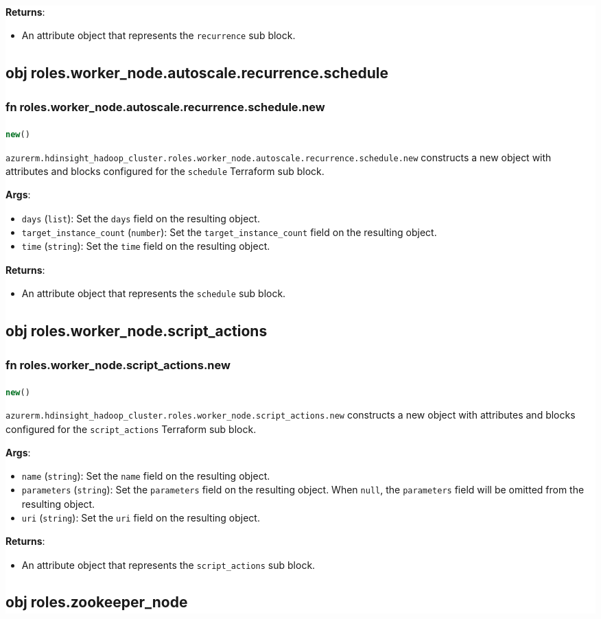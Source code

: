 **Returns**:
  - An attribute object that represents the `recurrence` sub block.


## obj roles.worker_node.autoscale.recurrence.schedule



### fn roles.worker_node.autoscale.recurrence.schedule.new

```ts
new()
```


`azurerm.hdinsight_hadoop_cluster.roles.worker_node.autoscale.recurrence.schedule.new` constructs a new object with attributes and blocks configured for the `schedule`
Terraform sub block.



**Args**:
  - `days` (`list`): Set the `days` field on the resulting object.
  - `target_instance_count` (`number`): Set the `target_instance_count` field on the resulting object.
  - `time` (`string`): Set the `time` field on the resulting object.

**Returns**:
  - An attribute object that represents the `schedule` sub block.


## obj roles.worker_node.script_actions



### fn roles.worker_node.script_actions.new

```ts
new()
```


`azurerm.hdinsight_hadoop_cluster.roles.worker_node.script_actions.new` constructs a new object with attributes and blocks configured for the `script_actions`
Terraform sub block.



**Args**:
  - `name` (`string`): Set the `name` field on the resulting object.
  - `parameters` (`string`): Set the `parameters` field on the resulting object. When `null`, the `parameters` field will be omitted from the resulting object.
  - `uri` (`string`): Set the `uri` field on the resulting object.

**Returns**:
  - An attribute object that represents the `script_actions` sub block.


## obj roles.zookeeper_node
